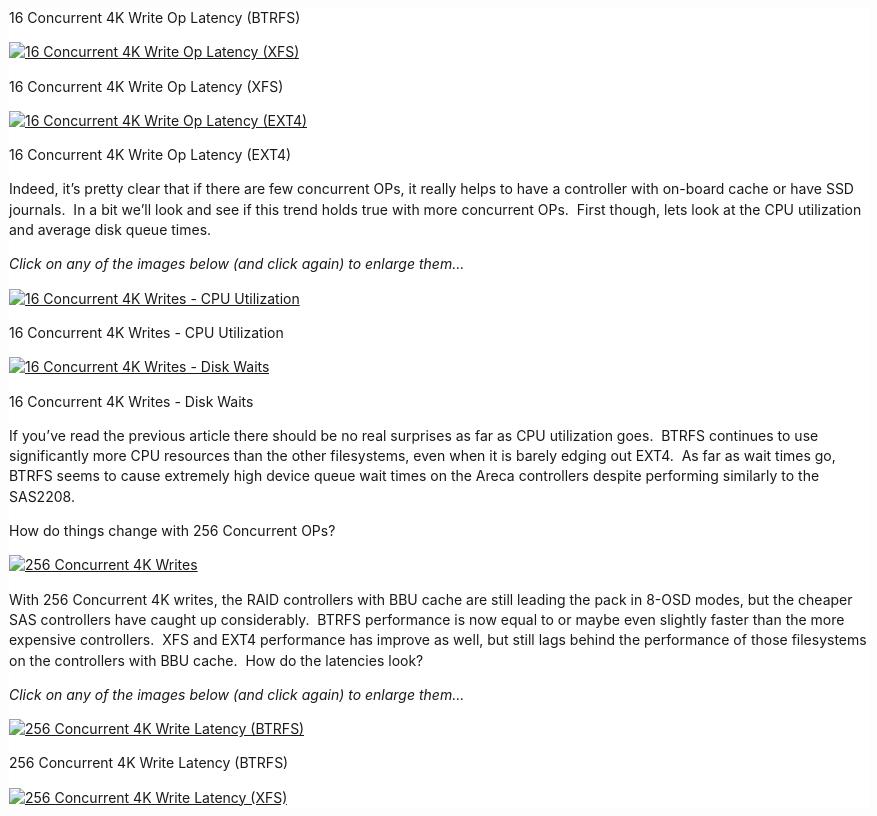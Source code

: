 16 Concurrent 4K Write Op Latency (BTRFS)

[![16 Concurrent 4K Write Op Latency (XFS)](images/A2_16Concurrent4KWriteLatencyXFS-220x140.png)](http://ceph.com/community/ceph-performance-part-2-write-throughput-without-ssd-journals/attachment/a2_16concurrent4kwritelatencyxfs/)

16 Concurrent 4K Write Op Latency (XFS)

[![16 Concurrent 4K Write Op Latency (EXT4)](images/A2_16Concurrent4KWriteLatencyEXT4-220x140.png)](http://ceph.com/community/ceph-performance-part-2-write-throughput-without-ssd-journals/attachment/a2_16concurrent4kwritelatencyext4/)

16 Concurrent 4K Write Op Latency (EXT4)

Indeed, it’s pretty clear that if there are few concurrent OPs, it really helps to have a controller with on-board cache or have SSD journals.  In a bit we’ll look and see if this trend holds true with more concurrent OPs.  First though, lets look at the CPU utilization and average disk queue times.

_Click on any of the images below (and click again) to enlarge them…_

[![16 Concurrent 4K Writes - CPU Utilization](images/A2_16Concurrent4KWriteCPU-293x220.png)](http://ceph.com/community/ceph-performance-part-2-write-throughput-without-ssd-journals/attachment/a2_16concurrent4kwritecpu/)

16 Concurrent 4K Writes - CPU Utilization

[![16 Concurrent 4K Writes - Disk Waits](images/A2_16Concurrent4KWriteWait-293x220.png)](http://ceph.com/community/ceph-performance-part-2-write-throughput-without-ssd-journals/attachment/a2_16concurrent4kwritewait/)

16 Concurrent 4K Writes - Disk Waits

If you’ve read the previous article there should be no real surprises as far as CPU utilization goes.  BTRFS continues to use significantly more CPU resources than the other filesystems, even when it is barely edging out EXT4.  As far as wait times go, BTRFS seems to cause extremely high device queue wait times on the Areca controllers despite performing similarly to the SAS2208.

How do things change with 256 Concurrent OPs?

[![256 Concurrent 4K Writes](images/A2_256Concurrent4KWrite.png)](http://ceph.com/community/ceph-performance-part-2-write-throughput-without-ssd-journals/attachment/a2_256concurrent4kwrite/)

With 256 Concurrent 4K writes, the RAID controllers with BBU cache are still leading the pack in 8-OSD modes, but the cheaper SAS controllers have caught up considerably.  BTRFS performance is now equal to or maybe even slightly faster than the more expensive controllers.  XFS and EXT4 performance has improve as well, but still lags behind the performance of those filesystems on the controllers with BBU cache.  How do the latencies look?

_Click on any of the images below (and click again) to enlarge them…_

[![256 Concurrent 4K Write Latency (BTRFS)](images/A2_256Concurrent4KWriteLatencyBTRFS-220x140.png)](http://ceph.com/community/ceph-performance-part-2-write-throughput-without-ssd-journals/attachment/a2_256concurrent4kwritelatencybtrfs/)

256 Concurrent 4K Write Latency (BTRFS)

[![256 Concurrent 4K Write Latency (XFS)](images/A2_256Concurrent4KWriteLatencyXFS-220x140.png)](http://ceph.com/community/ceph-performance-part-2-write-throughput-without-ssd-journals/attachment/a2_256concurrent4kwritelatencyxfs/)
